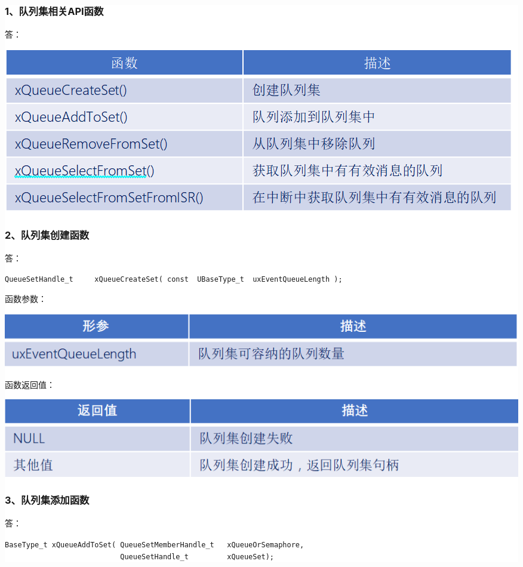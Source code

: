 ### 1、队列集相关API函数

答：

![](images/队列集相关函数.png)

### 2、队列集创建函数

答：

```
QueueSetHandle_t     xQueueCreateSet( const  UBaseType_t  uxEventQueueLength ); 
```

函数参数：

![](images/队列集创建函数参数.png)

函数返回值：

![](images/队列集创建函数返回值.png)

### 3、队列集添加函数

答：

```
BaseType_t xQueueAddToSet( QueueSetMemberHandle_t   xQueueOrSemaphore,
                           QueueSetHandle_t         xQueueSet); 
```
